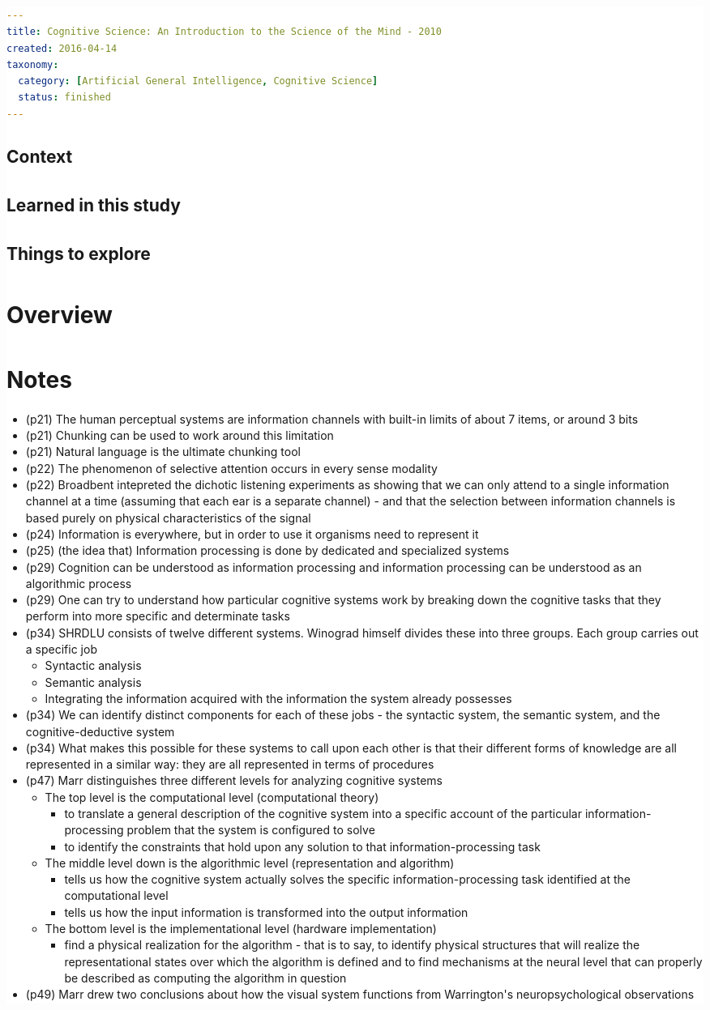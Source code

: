 ```yaml
---
title: Cognitive Science: An Introduction to the Science of the Mind - 2010
created: 2016-04-14
taxonomy:
  category: [Artificial General Intelligence, Cognitive Science]
  status: finished
---
```


## Context

## Learned in this study

## Things to explore

# Overview

# Notes
* (p21) The human perceptual systems are information channels with built-in limits of about 7 items, or around 3 bits
* (p21) Chunking can be used to work around this limitation
* (p21) Natural language is the ultimate chunking tool
* (p22) The phenomenon of selective attention occurs in every sense modality
* (p22) Broadbent intepreted the dichotic listening experiments as showing that we can only attend to a single information channel at a time (assuming that each ear is a separate channel) - and that the selection between information channels is based purely on physical characteristics of the signal
* (p24) Information is everywhere, but in order to use it organisms need to represent it
* (p25) (the idea that) Information processing is done by dedicated and specialized systems
* (p29) Cognition can be understood as information processing and information processing can be understood as an algorithmic process
* (p29) One can try to understand how particular cognitive systems work by breaking down the cognitive tasks that they perform into more specific and determinate tasks
* (p34) SHRDLU consists of twelve different systems. Winograd himself divides these into three groups. Each group carries out a specific job
	* Syntactic analysis
	* Semantic analysis
	* Integrating the information acquired with the information the system already possesses
* (p34) We can identify distinct components for each of these jobs - the syntactic system, the semantic system, and the cognitive-deductive system
* (p34) What makes this possible for these systems to call upon each other is that their different forms of knowledge are all represented in a similar way: they are all represented in terms of procedures
* (p47) Marr distinguishes three different levels for analyzing cognitive systems
	* The top level is the computational level (computational theory)
		* to translate a general description of the cognitive system into a specific account of the particular information-processing problem that the system is configured to solve
		* to identify the constraints that hold upon any solution to that information-processing task
	* The middle level down is the algorithmic level (representation and algorithm)
		* tells us how the cognitive system actually solves the specific information-processing task identified at the computational level
		* tells us how the input information is transformed into the output information
	* The bottom level is the implementational level (hardware implementation)
		* find a physical realization for the algorithm - that is to say, to identify physical structures that will realize the representational states over which the algorithm is defined and to find mechanisms at the neural level that can properly be described as computing the algorithm in question
* (p49) Marr drew two conclusions about how the visual system functions from Warrington's neuropsychological observations